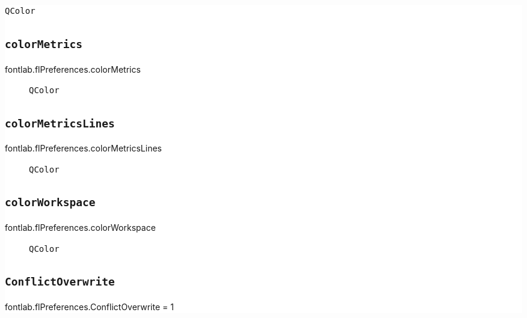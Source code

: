 <pre class="doc" markdown="0">QColor</pre>

</dd>
</dl>



<a name="fontlab.flPreferences.colorMetrics"></a>

## `colorMetrics`


<dl class="descriptor"><dt>fontlab.flPreferences.colorMetrics</dt>
<dd>

<pre class="doc" markdown="0">QColor</pre>

</dd>
</dl>



<a name="fontlab.flPreferences.colorMetricsLines"></a>

## `colorMetricsLines`


<dl class="descriptor"><dt>fontlab.flPreferences.colorMetricsLines</dt>
<dd>

<pre class="doc" markdown="0">QColor</pre>

</dd>
</dl>



<a name="fontlab.flPreferences.colorWorkspace"></a>

## `colorWorkspace`


<dl class="descriptor"><dt>fontlab.flPreferences.colorWorkspace</dt>
<dd>

<pre class="doc" markdown="0">QColor</pre>

</dd>
</dl>



<a name="fontlab.flPreferences.ConflictOverwrite"></a>

## `ConflictOverwrite`


<span class="other-name">fontlab.flPreferences.ConflictOverwrite</span> = 1


<a name="fontlab.flPreferences.ConflictRename"></a>
